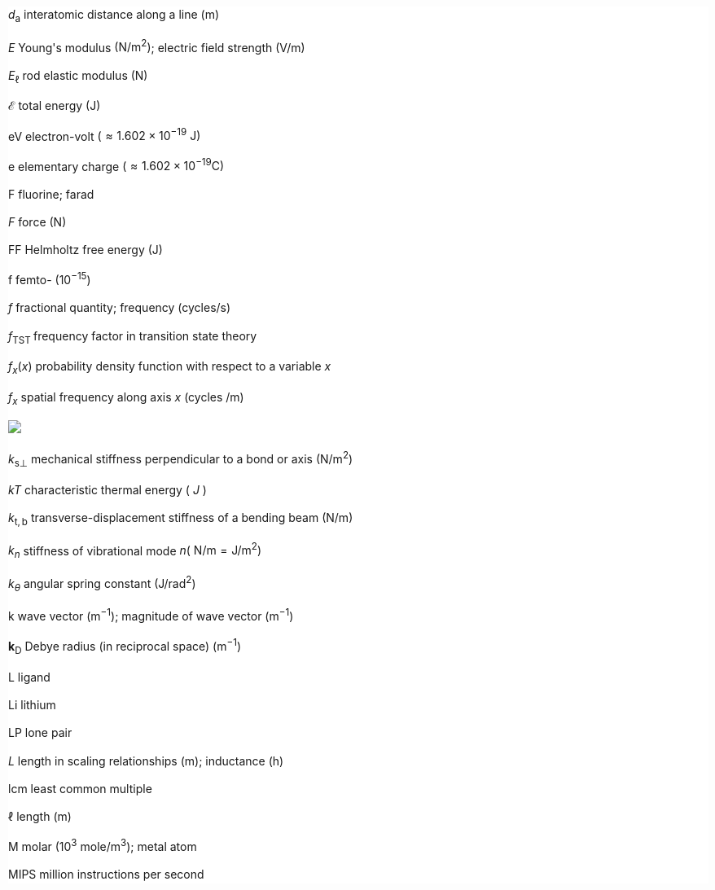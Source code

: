 $d_{\mathrm{a}}$ interatomic distance along a line (m)

$E$ Young's modulus $\left(\mathrm{N} / \mathrm{m}^{2}\right)$; electric field strength $(\mathrm{V} / \mathrm{m})$

$E_{\ell}$ rod elastic modulus (N)

$\mathscr{E}$ total energy (J)

$\mathrm{eV}$ electron-volt $\left(\approx 1.602 \times 10^{-19} \mathrm{~J}\right)$

e elementary charge $\left(\approx 1.602 \times 10^{-19} \mathrm{C}\right)$

$\mathrm{F}$ fluorine; farad

$F$ force $(\mathrm{N})$

FF Helmholtz free energy (J)

f femto- $\left(10^{-15}\right)$

$f$ fractional quantity; frequency (cycles/s)

$f_{\text {TST }}$ frequency factor in transition state theory

$f_{x}(x)$ probability density function with respect to a variable $x$

$f_{x}$ spatial frequency along axis $x$ (cycles $/ \mathrm{m})$

![](https://nanosystems.contact.ms/cropped/2024_03_29_0e0656d74dae9ab2ac34g-42.jpg?height=2095&width=570&top_left_y=183&top_left_x=162)

$k_{\mathrm{s} \perp}$ mechanical stiffness perpendicular to a bond or axis $\left(\mathrm{N} / \mathrm{m}^{2}\right)$

$k T$ characteristic thermal energy ( $J$ )

$k_{\mathrm{t}, \mathrm{b}}$ transverse-displacement stiffness of a bending beam $(\mathrm{N} / \mathrm{m})$

$k_{n}$ stiffness of vibrational mode $n\left(\mathrm{~N} / \mathrm{m}=\mathrm{J} / \mathrm{m}^{2}\right)$

$k_{\theta}$ angular spring constant $\left(\mathrm{J} / \mathrm{rad}^{2}\right)$

k wave vector $\left(\mathrm{m}^{-1}\right)$; magnitude of wave vector $\left(\mathrm{m}^{-1}\right)$

$\boldsymbol{k}_{\mathrm{D}}$ Debye radius (in reciprocal space) $\left(\mathrm{m}^{-1}\right)$

$\mathrm{L}$ ligand

Li lithium

LP lone pair

$L$ length in scaling relationships (m); inductance $(\mathrm{h})$

$\mathrm{lcm}$ least common multiple

$\ell$ length (m)

M molar $\left(10^{3} \mathrm{~mole} / \mathrm{m}^{3}\right)$; metal atom

MIPS million instructions per second
